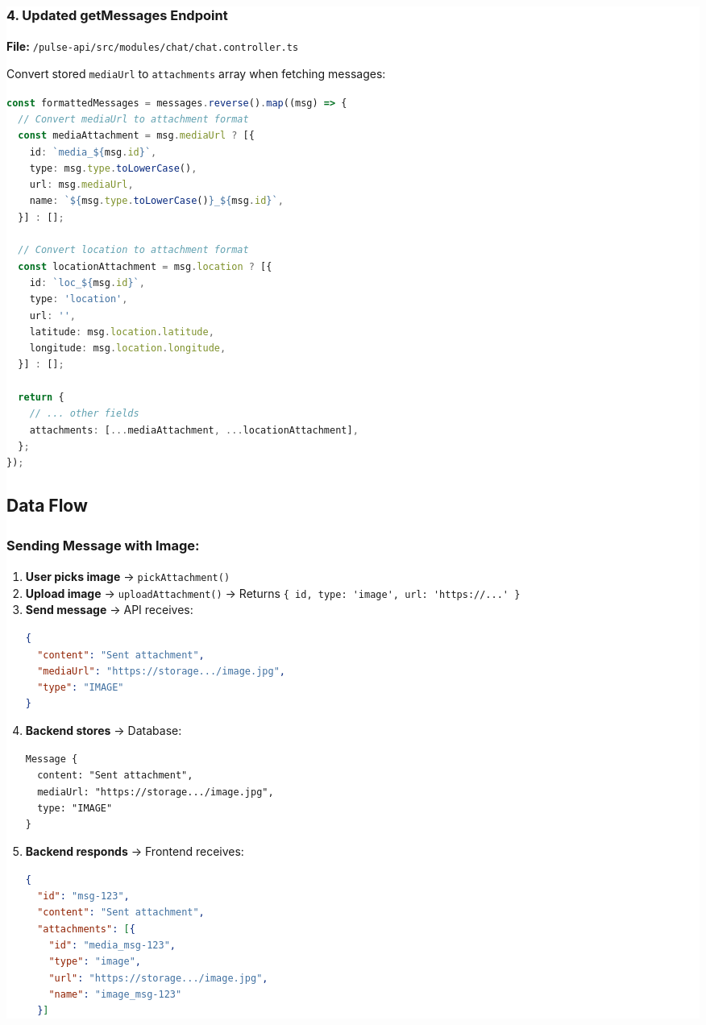 
### 4. Updated getMessages Endpoint

**File:** `/pulse-api/src/modules/chat/chat.controller.ts`

Convert stored `mediaUrl` to `attachments` array when fetching messages:

```typescript
const formattedMessages = messages.reverse().map((msg) => {
  // Convert mediaUrl to attachment format
  const mediaAttachment = msg.mediaUrl ? [{
    id: `media_${msg.id}`,
    type: msg.type.toLowerCase(),
    url: msg.mediaUrl,
    name: `${msg.type.toLowerCase()}_${msg.id}`,
  }] : [];

  // Convert location to attachment format
  const locationAttachment = msg.location ? [{
    id: `loc_${msg.id}`,
    type: 'location',
    url: '',
    latitude: msg.location.latitude,
    longitude: msg.location.longitude,
  }] : [];

  return {
    // ... other fields
    attachments: [...mediaAttachment, ...locationAttachment],
  };
});
```

## Data Flow

### Sending Message with Image:

1. **User picks image** → `pickAttachment()`
2. **Upload image** → `uploadAttachment()` → Returns `{ id, type: 'image', url: 'https://...' }`
3. **Send message** → API receives:
   ```json
   {
     "content": "Sent attachment",
     "mediaUrl": "https://storage.../image.jpg",
     "type": "IMAGE"
   }
   ```
4. **Backend stores** → Database:
   ```
   Message {
     content: "Sent attachment",
     mediaUrl: "https://storage.../image.jpg",
     type: "IMAGE"
   }
   ```
5. **Backend responds** → Frontend receives:
   ```json
   {
     "id": "msg-123",
     "content": "Sent attachment",
     "attachments": [{
       "id": "media_msg-123",
       "type": "image",
       "url": "https://storage.../image.jpg",
       "name": "image_msg-123"
     }]
   ```